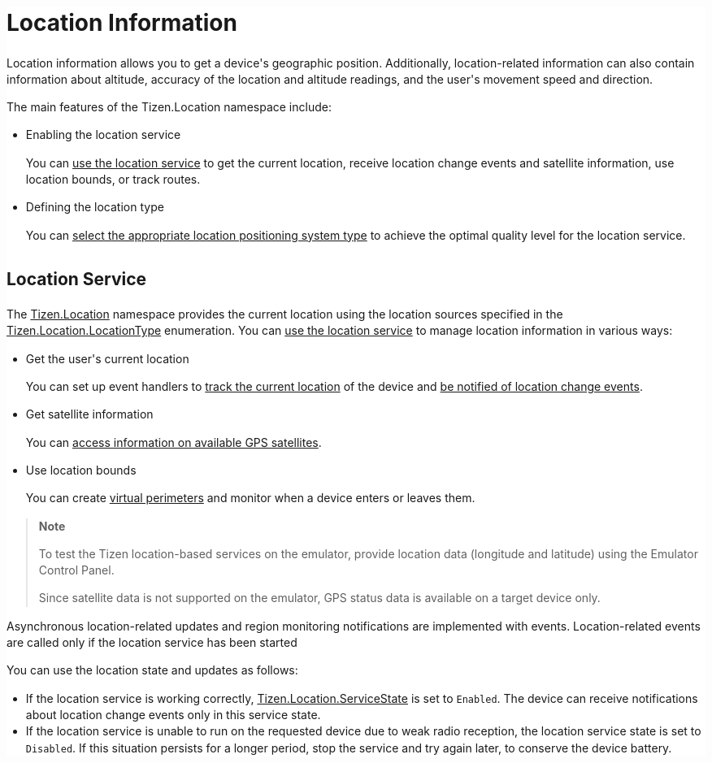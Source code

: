 # Location Information

Location information allows you to get a device's geographic position. Additionally, location-related information can also contain information about altitude, accuracy of the location and altitude readings, and the user's movement speed and direction.

The main features of the Tizen.Location namespace include:

-   Enabling the location service

    You can [use the location service](#service) to get the current location, receive location change events and satellite information, use location bounds, or track routes.

-   Defining the location type

    You can [select the appropriate location positioning system type](#method) to achieve the optimal quality level for the location service.


<a name="service"></a>
## Location Service

The [Tizen.Location](https://samsung.github.io/TizenFX/latest/api/Tizen.Location.html) namespace provides the current location using the location sources specified in the [Tizen.Location.LocationType](https://samsung.github.io/TizenFX/latest/api/Tizen.Location.LocationType.html) enumeration. You can [use the location service](#start) to manage location information in various ways:

-   Get the user's current location

    You can set up event handlers to [track the current location](#current_location) of the device and [be notified of location change events](#update).

-   Get satellite information

    You can [access information on available GPS satellites](#satellite).

-   Use location bounds

    You can create [virtual perimeters](#bound) and monitor when a device enters or leaves them.


> **Note**
>
> To test the Tizen location-based services on the emulator, provide location data (longitude and latitude) using the Emulator Control Panel.  
>
> Since satellite data is not supported on the emulator, GPS status data is available on a target device only.


Asynchronous location-related updates and region monitoring notifications are implemented with events. Location-related events are called only if the location service has been started

You can use the location state and updates as follows:

-   If the location service is working correctly, [Tizen.Location.ServiceState](https://samsung.github.io/TizenFX/latest/api/Tizen.Location.ServiceState.html) is set to `Enabled`. The device can receive notifications about location change events only in this service state.
-   If the location service is unable to run on the requested device due to weak radio reception, the location service state is set to `Disabled`. If this situation persists for a longer period, stop the service and try again later, to conserve the device battery.
